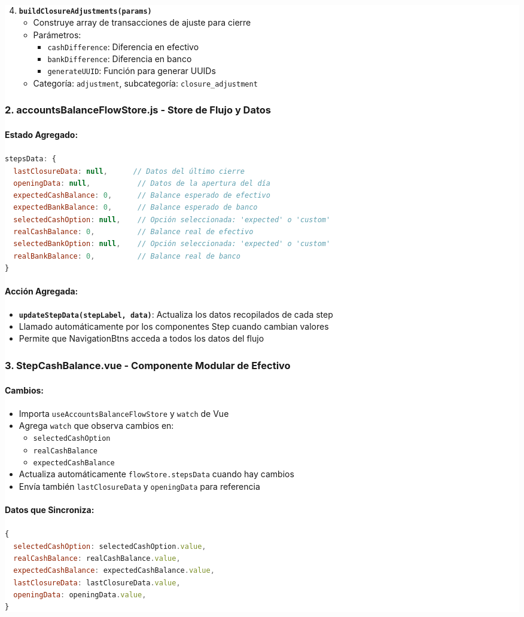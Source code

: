 4. **`buildClosureAdjustments(params)`**
   - Construye array de transacciones de ajuste para cierre
   - Parámetros:
     - `cashDifference`: Diferencia en efectivo
     - `bankDifference`: Diferencia en banco
     - `generateUUID`: Función para generar UUIDs
   - Categoría: `adjustment`, subcategoría: `closure_adjustment`

### 2. **accountsBalanceFlowStore.js** - Store de Flujo y Datos

#### Estado Agregado:

```javascript
stepsData: {
  lastClosureData: null,      // Datos del último cierre
  openingData: null,           // Datos de la apertura del día
  expectedCashBalance: 0,      // Balance esperado de efectivo
  expectedBankBalance: 0,      // Balance esperado de banco
  selectedCashOption: null,    // Opción seleccionada: 'expected' o 'custom'
  realCashBalance: 0,          // Balance real de efectivo
  selectedBankOption: null,    // Opción seleccionada: 'expected' o 'custom'
  realBankBalance: 0,          // Balance real de banco
}
```

#### Acción Agregada:

- **`updateStepData(stepLabel, data)`**: Actualiza los datos recopilados de cada step
- Llamado automáticamente por los componentes Step cuando cambian valores
- Permite que NavigationBtns acceda a todos los datos del flujo

### 3. **StepCashBalance.vue** - Componente Modular de Efectivo

#### Cambios:

- Importa `useAccountsBalanceFlowStore` y `watch` de Vue
- Agrega `watch` que observa cambios en:
  - `selectedCashOption`
  - `realCashBalance`
  - `expectedCashBalance`
- Actualiza automáticamente `flowStore.stepsData` cuando hay cambios
- Envía también `lastClosureData` y `openingData` para referencia

#### Datos que Sincroniza:

```javascript
{
  selectedCashOption: selectedCashOption.value,
  realCashBalance: realCashBalance.value,
  expectedCashBalance: expectedCashBalance.value,
  lastClosureData: lastClosureData.value,
  openingData: openingData.value,
}
```
